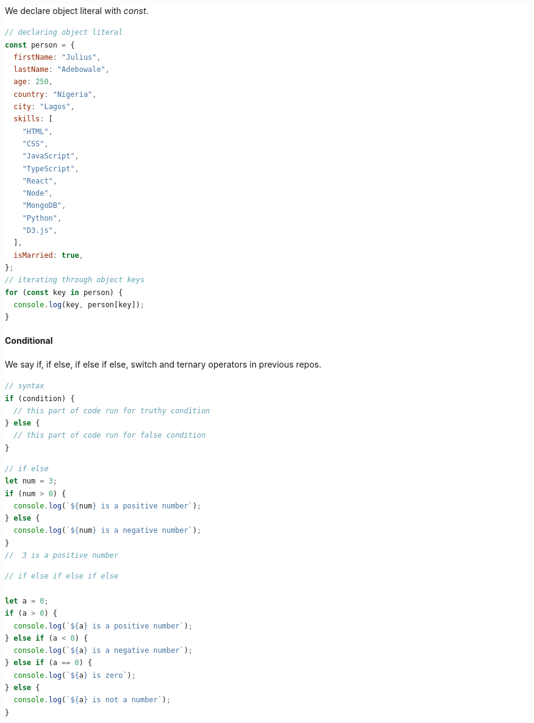 We declare object literal with _const_.

```js
// declaring object literal
const person = {
  firstName: "Julius",
  lastName: "Adebowale",
  age: 250,
  country: "Nigeria",
  city: "Lagos",
  skills: [
    "HTML",
    "CSS",
    "JavaScript",
    "TypeScript",
    "React",
    "Node",
    "MongoDB",
    "Python",
    "D3.js",
  ],
  isMarried: true,
};
// iterating through object keys
for (const key in person) {
  console.log(key, person[key]);
}
```

#### Conditional

We say if, if else, if else if else, switch and ternary operators in previous repos.

```js
// syntax
if (condition) {
  // this part of code run for truthy condition
} else {
  // this part of code run for false condition
}
```

```js
// if else
let num = 3;
if (num > 0) {
  console.log(`${num} is a positive number`);
} else {
  console.log(`${num} is a negative number`);
}
//  3 is a positive number
```

```js
// if else if else if else

let a = 0;
if (a > 0) {
  console.log(`${a} is a positive number`);
} else if (a < 0) {
  console.log(`${a} is a negative number`);
} else if (a == 0) {
  console.log(`${a} is zero`);
} else {
  console.log(`${a} is not a number`);
}
```

